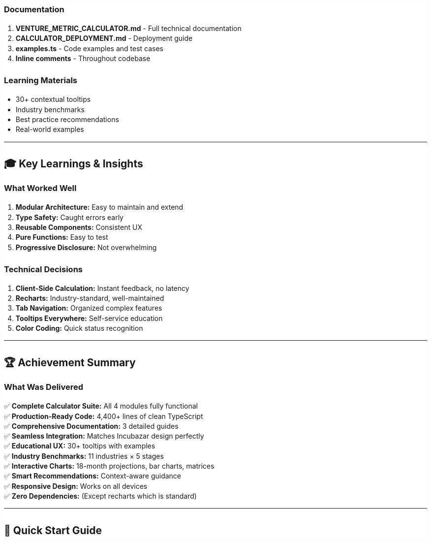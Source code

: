 ### Documentation
1. **VENTURE_METRIC_CALCULATOR.md** - Full technical documentation
2. **CALCULATOR_DEPLOYMENT.md** - Deployment guide
3. **examples.ts** - Code examples and test cases
4. **Inline comments** - Throughout codebase

### Learning Materials
- 30+ contextual tooltips
- Industry benchmarks
- Best practice recommendations
- Real-world examples

---

## 🎓 Key Learnings & Insights

### What Worked Well
1. **Modular Architecture:** Easy to maintain and extend
2. **Type Safety:** Caught errors early
3. **Reusable Components:** Consistent UX
4. **Pure Functions:** Easy to test
5. **Progressive Disclosure:** Not overwhelming

### Technical Decisions
1. **Client-Side Calculation:** Instant feedback, no latency
2. **Recharts:** Industry-standard, well-maintained
3. **Tab Navigation:** Organized complex features
4. **Tooltips Everywhere:** Self-service education
5. **Color Coding:** Quick status recognition

---

## 🏆 Achievement Summary

### What Was Delivered

✅ **Complete Calculator Suite:** All 4 modules fully functional  
✅ **Production-Ready Code:** 4,400+ lines of clean TypeScript  
✅ **Comprehensive Documentation:** 3 detailed guides  
✅ **Seamless Integration:** Matches Incubazar design perfectly  
✅ **Educational UX:** 30+ tooltips with examples  
✅ **Industry Benchmarks:** 11 industries × 5 stages  
✅ **Interactive Charts:** 18-month projections, bar charts, matrices  
✅ **Smart Recommendations:** Context-aware guidance  
✅ **Responsive Design:** Works on all devices  
✅ **Zero Dependencies:** (Except recharts which is standard)

---

## 🎯 Quick Start Guide
